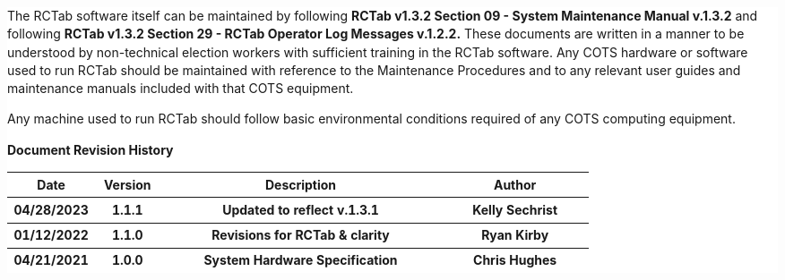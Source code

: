 The RCTab software itself can be maintained by following
**<span class="mark">RCTab v1.3.2 Section 09 - System Maintenance Manual
v.1.3.2</span>** and following **<span class="mark">RCTab v1.3.2 Section
29 - RCTab Operator Log Messages v.1.2.2</span>.** These documents are
written in a manner to be understood by non-technical election workers
with sufficient training in the RCTab software. Any COTS hardware or
software used to run RCTab should be maintained with reference to the
Maintenance Procedures and to any relevant user guides and maintenance
manuals included with that COTS equipment.

Any machine used to run RCTab should follow basic environmental
conditions required of any COTS computing equipment.

**Document Revision History**

<table>
<colgroup>
<col style="width: 15%" />
<col style="width: 11%" />
<col style="width: 48%" />
<col style="width: 25%" />
</colgroup>
<thead>
<tr class="header">
<th><strong>Date</strong></th>
<th><strong>Version</strong></th>
<th><strong>Description</strong></th>
<th><strong>Author</strong></th>
</tr>
<tr class="odd">
<th>04/28/2023</th>
<th>1.1.1</th>
<th>Updated to reflect v.1.3.1</th>
<th>Kelly Sechrist</th>
</tr>
<tr class="header">
<th>01/12/2022</th>
<th>1.1.0</th>
<th>Revisions for RCTab &amp; clarity</th>
<th>Ryan Kirby</th>
</tr>
<tr class="odd">
<th>04/21/2021</th>
<th>1.0.0</th>
<th>System Hardware Specification</th>
<th>Chris Hughes</th>
</tr>
</thead>
<tbody>
</tbody>
</table>

# 

